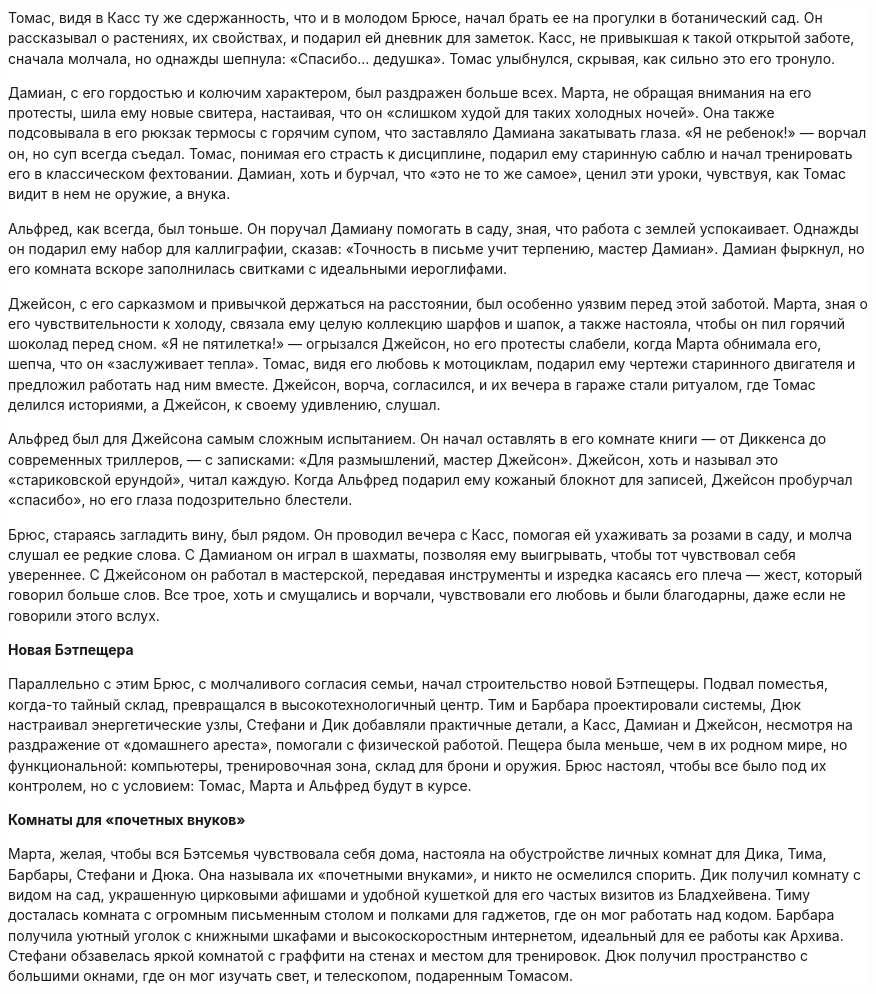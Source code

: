 Томас, видя в Касс ту же сдержанность, что и в молодом Брюсе, начал брать ее на прогулки в ботанический сад. Он рассказывал о растениях, их свойствах, и подарил ей дневник для заметок. Касс, не привыкшая к такой открытой заботе, сначала молчала, но однажды шепнула: «Спасибо... дедушка». Томас улыбнулся, скрывая, как сильно это его тронуло.

Дамиан, с его гордостью и колючим характером, был раздражен больше всех. Марта, не обращая внимания на его протесты, шила ему новые свитера, настаивая, что он «слишком худой для таких холодных ночей». Она также подсовывала в его рюкзак термосы с горячим супом, что заставляло Дамиана закатывать глаза. «Я не ребенок!» — ворчал он, но суп всегда съедал. Томас, понимая его страсть к дисциплине, подарил ему старинную саблю и начал тренировать его в классическом фехтовании. Дамиан, хоть и бурчал, что «это не то же самое», ценил эти уроки, чувствуя, как Томас видит в нем не оружие, а внука.

Альфред, как всегда, был тоньше. Он поручал Дамиану помогать в саду, зная, что работа с землей успокаивает. Однажды он подарил ему набор для каллиграфии, сказав: «Точность в письме учит терпению, мастер Дамиан». Дамиан фыркнул, но его комната вскоре заполнилась свитками с идеальными иероглифами.

Джейсон, с его сарказмом и привычкой держаться на расстоянии, был особенно уязвим перед этой заботой. Марта, зная о его чувствительности к холоду, связала ему целую коллекцию шарфов и шапок, а также настояла, чтобы он пил горячий шоколад перед сном. «Я не пятилетка!» — огрызался Джейсон, но его протесты слабели, когда Марта обнимала его, шепча, что он «заслуживает тепла». Томас, видя его любовь к мотоциклам, подарил ему чертежи старинного двигателя и предложил работать над ним вместе. Джейсон, ворча, согласился, и их вечера в гараже стали ритуалом, где Томас делился историями, а Джейсон, к своему удивлению, слушал.

Альфред был для Джейсона самым сложным испытанием. Он начал оставлять в его комнате книги — от Диккенса до современных триллеров, — с записками: «Для размышлений, мастер Джейсон». Джейсон, хоть и называл это «стариковской ерундой», читал каждую. Когда Альфред подарил ему кожаный блокнот для записей, Джейсон пробурчал «спасибо», но его глаза подозрительно блестели.

Брюс, стараясь загладить вину, был рядом. Он проводил вечера с Касс, помогая ей ухаживать за розами в саду, и молча слушал ее редкие слова. С Дамианом он играл в шахматы, позволяя ему выигрывать, чтобы тот чувствовал себя увереннее. С Джейсоном он работал в мастерской, передавая инструменты и изредка касаясь его плеча — жест, который говорил больше слов. Все трое, хоть и смущались и ворчали, чувствовали его любовь и были благодарны, даже если не говорили этого вслух.

**Новая Бэтпещера**

Параллельно с этим Брюс, с молчаливого согласия семьи, начал строительство новой Бэтпещеры. Подвал поместья, когда-то тайный склад, превращался в высокотехнологичный центр. Тим и Барбара проектировали системы, Дюк настраивал энергетические узлы, Стефани и Дик добавляли практичные детали, а Касс, Дамиан и Джейсон, несмотря на раздражение от «домашнего ареста», помогали с физической работой. Пещера была меньше, чем в их родном мире, но функциональной: компьютеры, тренировочная зона, склад для брони и оружия. Брюс настоял, чтобы все было под их контролем, но с условием: Томас, Марта и Альфред будут в курсе.

**Комнаты для «почетных внуков»**

Марта, желая, чтобы вся Бэтсемья чувствовала себя дома, настояла на обустройстве личных комнат для Дика, Тима, Барбары, Стефани и Дюка. Она называла их «почетными внуками», и никто не осмелился спорить. Дик получил комнату с видом на сад, украшенную цирковыми афишами и удобной кушеткой для его частых визитов из Бладхейвена. Тиму досталась комната с огромным письменным столом и полками для гаджетов, где он мог работать над кодом. Барбара получила уютный уголок с книжными шкафами и высокоскоростным интернетом, идеальный для ее работы как Архива. Стефани обзавелась яркой комнатой с граффити на стенах и местом для тренировок. Дюк получил пространство с большими окнами, где он мог изучать свет, и телескопом, подаренным Томасом.
